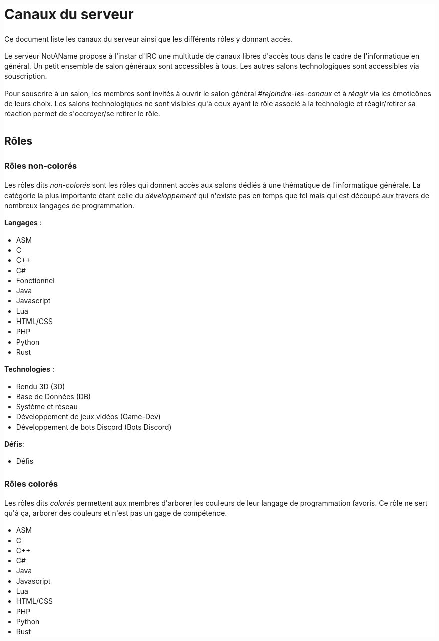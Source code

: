 # Canaux du serveur

Ce document liste les canaux du serveur ainsi que les différents rôles y donnant accès.

Le serveur NotAName propose à l'instar d'IRC une multitude de canaux libres d'accès tous dans le cadre de l'informatique en général. Un petit ensemble de salon généraux sont accessibles à tous. Les autres salons technologiques sont accessibles via souscription.

Pour souscrire à un salon, les membres sont invités à ouvrir le salon général *#rejoindre-les-canaux* et à *réagir* via les émoticônes de leurs choix. Les salons technologiques ne sont visibles qu'à ceux ayant le rôle associé à la technologie et réagir/retirer sa réaction permet de s'occroyer/se retirer le rôle.

## Rôles

### Rôles non-colorés

Les rôles dits *non-colorés* sont les rôles qui donnent accès aux salons dédiés à une thématique de l'informatique générale. La catégorie la plus importante étant celle du *développement* qui n'existe pas en temps que tel mais qui est découpé aux travers de nombreux langages de programmation.

**Langages** :
- ASM
- C
- C++
- C#
- Fonctionnel
- Java
- Javascript
- Lua
- HTML/CSS
- PHP
- Python
- Rust

**Technologies** :
- Rendu 3D (3D)
- Base de Données (DB)
- Système et réseau
- Développement de jeux vidéos (Game-Dev)
- Développement de bots Discord (Bots Discord)

**Défis**:
- Défis

### Rôles colorés

Les rôles dits *colorés* permettent aux membres d'arborer les couleurs de leur langage de programmation favoris. Ce rôle ne sert qu'à ça, arborer des couleurs et n'est pas un gage de compétence.

- ASM
- C
- C++
- C#
- Java
- Javascript
- Lua
- HTML/CSS
- PHP
- Python
- Rust
